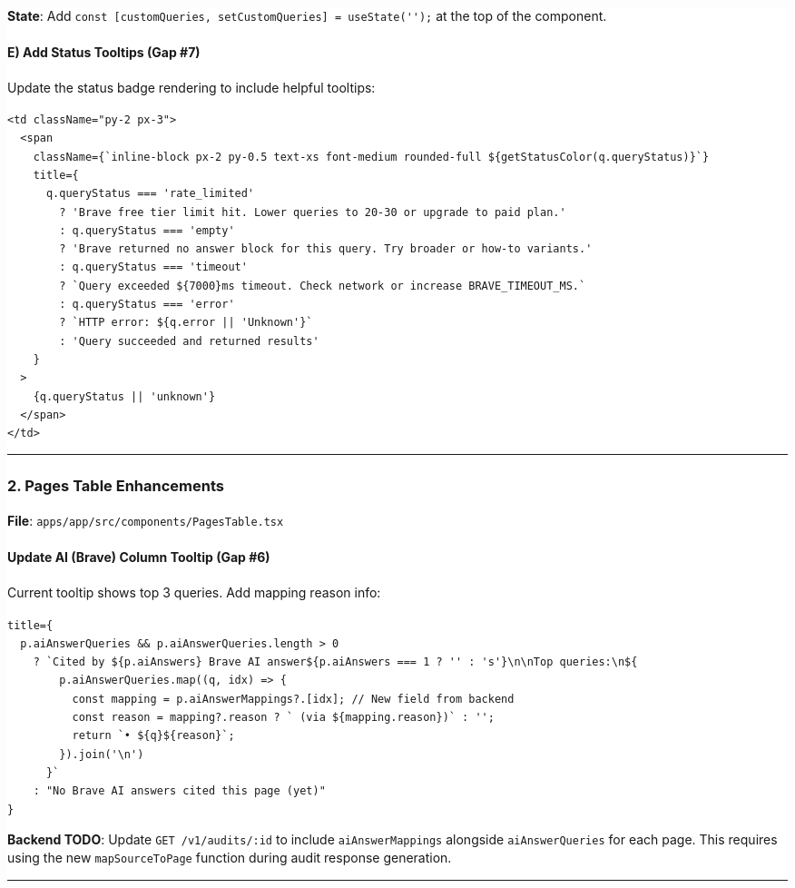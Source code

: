 **State**: Add `const [customQueries, setCustomQueries] = useState('');` at the top of the component.

#### E) Add Status Tooltips (Gap #7)

Update the status badge rendering to include helpful tooltips:

```tsx
<td className="py-2 px-3">
  <span
    className={`inline-block px-2 py-0.5 text-xs font-medium rounded-full ${getStatusColor(q.queryStatus)}`}
    title={
      q.queryStatus === 'rate_limited'
        ? 'Brave free tier limit hit. Lower queries to 20-30 or upgrade to paid plan.'
        : q.queryStatus === 'empty'
        ? 'Brave returned no answer block for this query. Try broader or how-to variants.'
        : q.queryStatus === 'timeout'
        ? `Query exceeded ${7000}ms timeout. Check network or increase BRAVE_TIMEOUT_MS.`
        : q.queryStatus === 'error'
        ? `HTTP error: ${q.error || 'Unknown'}`
        : 'Query succeeded and returned results'
    }
  >
    {q.queryStatus || 'unknown'}
  </span>
</td>
```

---

### 2. **Pages Table Enhancements**

**File**: `apps/app/src/components/PagesTable.tsx`

#### Update AI (Brave) Column Tooltip (Gap #6)

Current tooltip shows top 3 queries. Add mapping reason info:

```tsx
title={
  p.aiAnswerQueries && p.aiAnswerQueries.length > 0
    ? `Cited by ${p.aiAnswers} Brave AI answer${p.aiAnswers === 1 ? '' : 's'}\n\nTop queries:\n${
        p.aiAnswerQueries.map((q, idx) => {
          const mapping = p.aiAnswerMappings?.[idx]; // New field from backend
          const reason = mapping?.reason ? ` (via ${mapping.reason})` : '';
          return `• ${q}${reason}`;
        }).join('\n')
      }`
    : "No Brave AI answers cited this page (yet)"
}
```

**Backend TODO**: Update `GET /v1/audits/:id` to include `aiAnswerMappings` alongside `aiAnswerQueries` for each page. This requires using the new `mapSourceToPage` function during audit response generation.

---